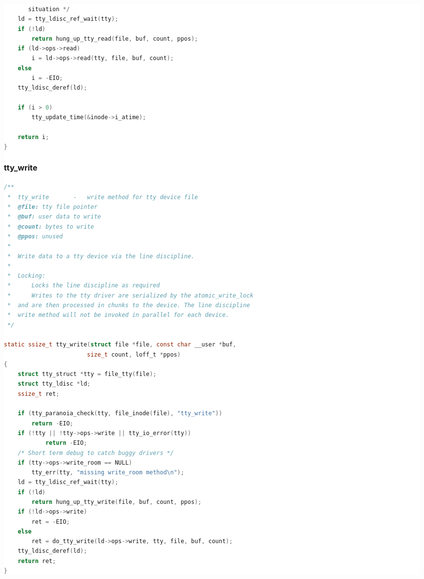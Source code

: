 ```c
	   situation */
	ld = tty_ldisc_ref_wait(tty);
	if (!ld)
		return hung_up_tty_read(file, buf, count, ppos);
	if (ld->ops->read)
		i = ld->ops->read(tty, file, buf, count);
	else
		i = -EIO;
	tty_ldisc_deref(ld);

	if (i > 0)
		tty_update_time(&inode->i_atime);

	return i;
}
```



### tty_write

```c
/**
 *	tty_write		-	write method for tty device file
 *	@file: tty file pointer
 *	@buf: user data to write
 *	@count: bytes to write
 *	@ppos: unused
 *
 *	Write data to a tty device via the line discipline.
 *
 *	Locking:
 *		Locks the line discipline as required
 *		Writes to the tty driver are serialized by the atomic_write_lock
 *	and are then processed in chunks to the device. The line discipline
 *	write method will not be invoked in parallel for each device.
 */

static ssize_t tty_write(struct file *file, const char __user *buf,
						size_t count, loff_t *ppos)
{
	struct tty_struct *tty = file_tty(file);
 	struct tty_ldisc *ld;
	ssize_t ret;

	if (tty_paranoia_check(tty, file_inode(file), "tty_write"))
		return -EIO;
	if (!tty || !tty->ops->write ||	tty_io_error(tty))
			return -EIO;
	/* Short term debug to catch buggy drivers */
	if (tty->ops->write_room == NULL)
		tty_err(tty, "missing write_room method\n");
	ld = tty_ldisc_ref_wait(tty);
	if (!ld)
		return hung_up_tty_write(file, buf, count, ppos);
	if (!ld->ops->write)
		ret = -EIO;
	else
		ret = do_tty_write(ld->ops->write, tty, file, buf, count);
	tty_ldisc_deref(ld);
	return ret;
}
```

